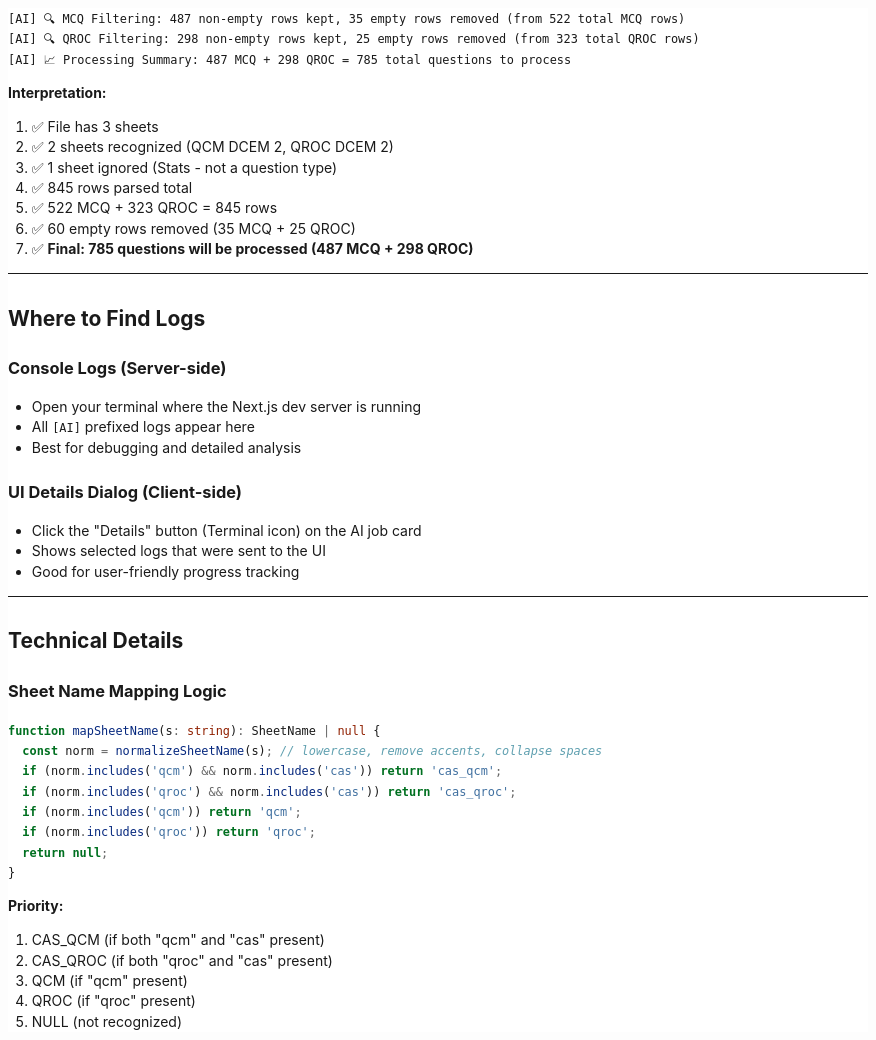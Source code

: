 ```
[AI] 🔍 MCQ Filtering: 487 non-empty rows kept, 35 empty rows removed (from 522 total MCQ rows)
[AI] 🔍 QROC Filtering: 298 non-empty rows kept, 25 empty rows removed (from 323 total QROC rows)
[AI] 📈 Processing Summary: 487 MCQ + 298 QROC = 785 total questions to process
```

**Interpretation:**
1. ✅ File has 3 sheets
2. ✅ 2 sheets recognized (QCM DCEM 2, QROC DCEM 2)
3. ✅ 1 sheet ignored (Stats - not a question type)
4. ✅ 845 rows parsed total
5. ✅ 522 MCQ + 323 QROC = 845 rows
6. ✅ 60 empty rows removed (35 MCQ + 25 QROC)
7. ✅ **Final: 785 questions will be processed (487 MCQ + 298 QROC)**

---

## Where to Find Logs

### Console Logs (Server-side)
- Open your terminal where the Next.js dev server is running
- All `[AI]` prefixed logs appear here
- Best for debugging and detailed analysis

### UI Details Dialog (Client-side)
- Click the "Details" button (Terminal icon) on the AI job card
- Shows selected logs that were sent to the UI
- Good for user-friendly progress tracking

---

## Technical Details

### Sheet Name Mapping Logic

```typescript
function mapSheetName(s: string): SheetName | null {
  const norm = normalizeSheetName(s); // lowercase, remove accents, collapse spaces
  if (norm.includes('qcm') && norm.includes('cas')) return 'cas_qcm';
  if (norm.includes('qroc') && norm.includes('cas')) return 'cas_qroc';
  if (norm.includes('qcm')) return 'qcm';
  if (norm.includes('qroc')) return 'qroc';
  return null;
}
```

**Priority:**
1. CAS_QCM (if both "qcm" and "cas" present)
2. CAS_QROC (if both "qroc" and "cas" present)
3. QCM (if "qcm" present)
4. QROC (if "qroc" present)
5. NULL (not recognized)

